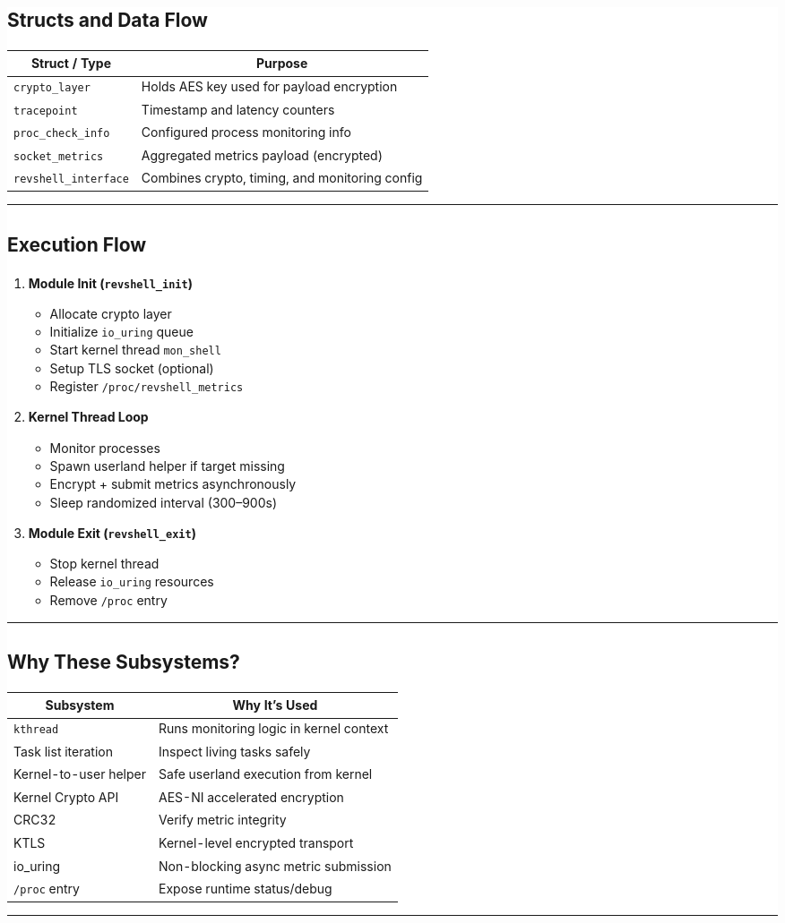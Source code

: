 ## Structs and Data Flow

| Struct / Type        | Purpose                                        |
| -------------------- | ---------------------------------------------- |
| `crypto_layer`       | Holds AES key used for payload encryption      |
| `tracepoint`         | Timestamp and latency counters                 |
| `proc_check_info`    | Configured process monitoring info             |
| `socket_metrics`     | Aggregated metrics payload (encrypted)         |
| `revshell_interface` | Combines crypto, timing, and monitoring config |

---

## Execution Flow

1. **Module Init (`revshell_init`)**

   * Allocate crypto layer
   * Initialize `io_uring` queue
   * Start kernel thread `mon_shell`
   * Setup TLS socket (optional)
   * Register `/proc/revshell_metrics`

2. **Kernel Thread Loop**

   * Monitor processes
   * Spawn userland helper if target missing
   * Encrypt + submit metrics asynchronously
   * Sleep randomized interval (300–900s)

3. **Module Exit (`revshell_exit`)**

   * Stop kernel thread
   * Release `io_uring` resources
   * Remove `/proc` entry

---

## Why These Subsystems?

| Subsystem             | Why It’s Used                           |
| --------------------- | --------------------------------------- |
| `kthread`             | Runs monitoring logic in kernel context |
| Task list iteration   | Inspect living tasks safely             |
| Kernel-to-user helper | Safe userland execution from kernel     |
| Kernel Crypto API     | AES-NI accelerated encryption           |
| CRC32                 | Verify metric integrity                 |
| KTLS                  | Kernel-level encrypted transport        |
| io\_uring             | Non-blocking async metric submission    |
| `/proc` entry         | Expose runtime status/debug             |

---
